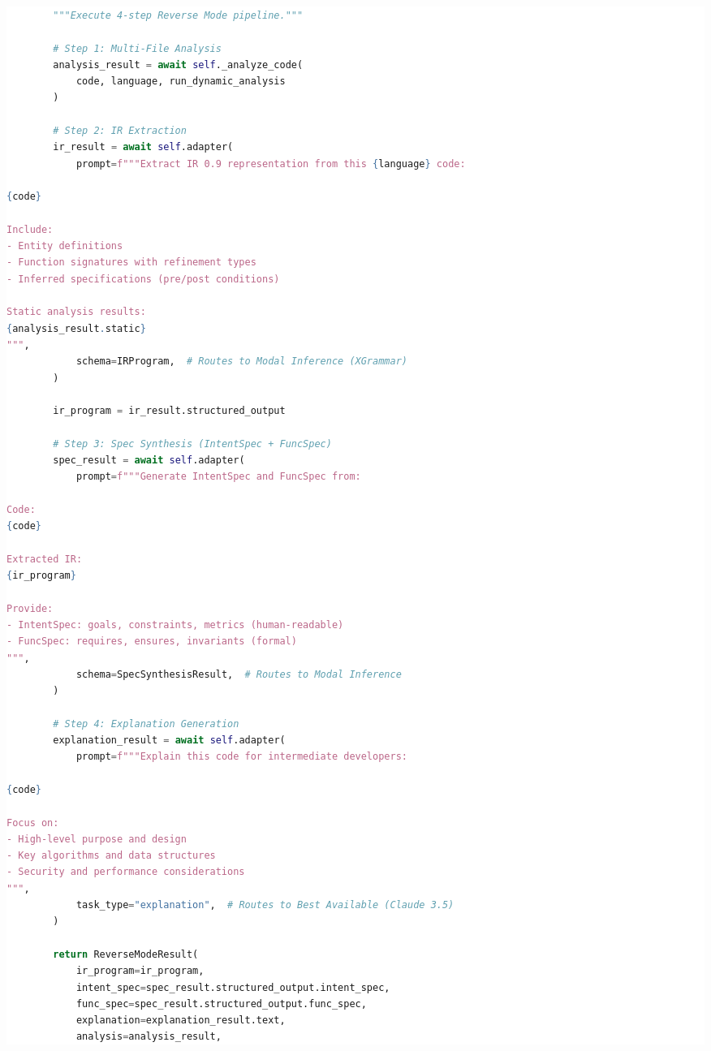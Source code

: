 ```python
        """Execute 4-step Reverse Mode pipeline."""

        # Step 1: Multi-File Analysis
        analysis_result = await self._analyze_code(
            code, language, run_dynamic_analysis
        )

        # Step 2: IR Extraction
        ir_result = await self.adapter(
            prompt=f"""Extract IR 0.9 representation from this {language} code:

{code}

Include:
- Entity definitions
- Function signatures with refinement types
- Inferred specifications (pre/post conditions)

Static analysis results:
{analysis_result.static}
""",
            schema=IRProgram,  # Routes to Modal Inference (XGrammar)
        )

        ir_program = ir_result.structured_output

        # Step 3: Spec Synthesis (IntentSpec + FuncSpec)
        spec_result = await self.adapter(
            prompt=f"""Generate IntentSpec and FuncSpec from:

Code:
{code}

Extracted IR:
{ir_program}

Provide:
- IntentSpec: goals, constraints, metrics (human-readable)
- FuncSpec: requires, ensures, invariants (formal)
""",
            schema=SpecSynthesisResult,  # Routes to Modal Inference
        )

        # Step 4: Explanation Generation
        explanation_result = await self.adapter(
            prompt=f"""Explain this code for intermediate developers:

{code}

Focus on:
- High-level purpose and design
- Key algorithms and data structures
- Security and performance considerations
""",
            task_type="explanation",  # Routes to Best Available (Claude 3.5)
        )

        return ReverseModeResult(
            ir_program=ir_program,
            intent_spec=spec_result.structured_output.intent_spec,
            func_spec=spec_result.structured_output.func_spec,
            explanation=explanation_result.text,
            analysis=analysis_result,
```